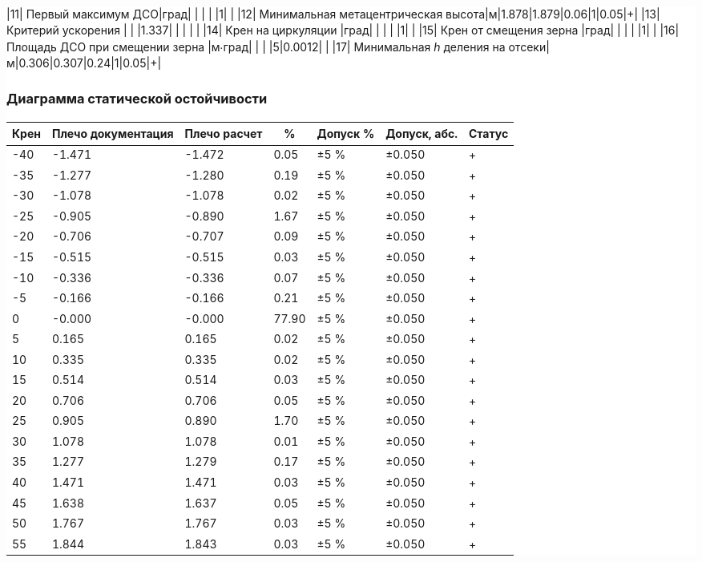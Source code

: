 |11| Первый максимум ДСО|град| | | | |1| |
|12| Минимальная метацентрическая высота|м|1.878|1.879|0.06|1|0.05|+|
|13| Критерий ускорения |  | |1.337| | | | |
|14| Крен на циркуляции |град| | | | |1| |
|15| Крен от смещения зерна |град| | | | |1| |
|16| Площадь ДСО при смещении зерна |м∙град| | | |5|0.0012| |
|17| Минимальная $h$ деления на отсеки|м|0.306|0.307|0.24|1|0.05|+|

### Диаграмма статической остойчивости

| Крен | Плечо документация | Плечо расчет | %   | Допуск % | Допуск, абс. | Статус |
|---|---|---|---|---|---|---|
|-40|-1.471|-1.472|0.05| ±5 % | ±0.050 | + |
|-35|-1.277|-1.280|0.19| ±5 % | ±0.050 | + |
|-30|-1.078|-1.078|0.02| ±5 % | ±0.050 | + |
|-25|-0.905|-0.890|1.67| ±5 % | ±0.050 | + |
|-20|-0.706|-0.707|0.09| ±5 % | ±0.050 | + |
|-15|-0.515|-0.515|0.03| ±5 % | ±0.050 | + |
|-10|-0.336|-0.336|0.07| ±5 % | ±0.050 | + |
|-5|-0.166|-0.166|0.21| ±5 % | ±0.050 | + |
|0|-0.000|-0.000|77.90| ±5 % | ±0.050 | + |
|5|0.165|0.165|0.02| ±5 % | ±0.050 | + |
|10|0.335|0.335|0.02| ±5 % | ±0.050 | + |
|15|0.514|0.514|0.03| ±5 % | ±0.050 | + |
|20|0.706|0.706|0.05| ±5 % | ±0.050 | + |
|25|0.905|0.890|1.70| ±5 % | ±0.050 | + |
|30|1.078|1.078|0.01| ±5 % | ±0.050 | + |
|35|1.277|1.279|0.17| ±5 % | ±0.050 | + |
|40|1.471|1.471|0.03| ±5 % | ±0.050 | + |
|45|1.638|1.637|0.05| ±5 % | ±0.050 | + |
|50|1.767|1.767|0.03| ±5 % | ±0.050 | + |
|55|1.844|1.843|0.03| ±5 % | ±0.050 | + |
